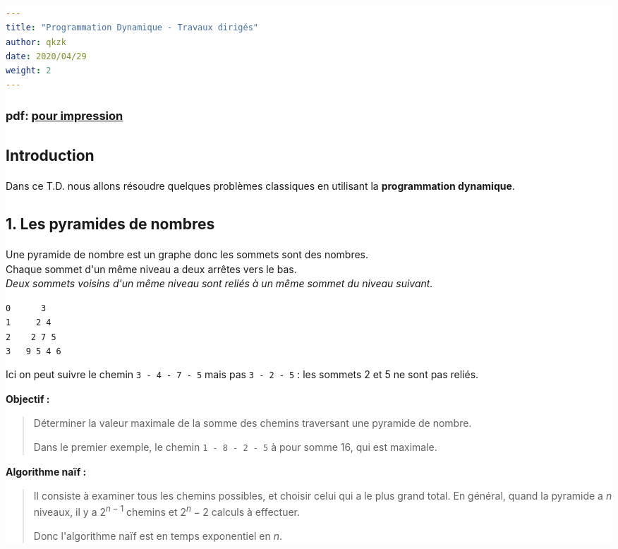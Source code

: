 ```yaml
---
title: "Programmation Dynamique - Travaux dirigés"
author: qkzk
date: 2020/04/29
weight: 2
---
```


### pdf: [pour impression](/uploads/docnsitale/algo/prog_dynamique/2_td_prog_dynamique.pdf)

## Introduction

Dans ce T.D. nous allons résoudre quelques problèmes classiques
en utilisant la **programmation dynamique**.


## 1. Les pyramides de nombres


Une pyramide de nombre est un graphe donc les sommets sont des nombres.\
Chaque sommet d'un même niveau a deux arrêtes vers le bas.\
_Deux sommets voisins d'un même niveau sont reliés à un même sommet du niveau_
_suivant._


```
0      3
1     2 4
2    2 7 5
3   9 5 4 6
```

Ici on peut suivre le chemin `3 - 4 - 7 - 5` mais pas `3 - 2 - 5` :
les sommets 2 et 5 ne sont pas reliés.


**Objectif :**

> Déterminer la valeur maximale de la somme des chemins traversant une pyramide
> de nombre.
>
> Dans le premier exemple, le chemin `1 - 8 - 2 - 5` à pour somme 16, qui est maximale.





**Algorithme naïf :**

> Il consiste à examiner tous les chemins possibles,
> et choisir celui qui a le plus grand total. En général, quand la pyramide a $n$
> niveaux, il y a $2^{n-1}$ chemins et $2^{n}-2$ calculs à effectuer.
>
> Donc l'algorithme naïf est en temps exponentiel en $n$.
